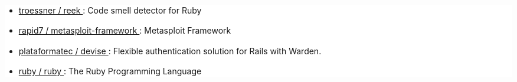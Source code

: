 * [
        troessner / reek
](https://github.com/troessner/reek): 
        Code smell detector for Ruby
      
* [
        rapid7 / metasploit-framework
](https://github.com/rapid7/metasploit-framework): 
        Metasploit Framework
      
* [
        plataformatec / devise
](https://github.com/plataformatec/devise): 
        Flexible authentication solution for Rails with Warden.
      
* [
        ruby / ruby
](https://github.com/ruby/ruby): 
        The Ruby Programming Language
      
